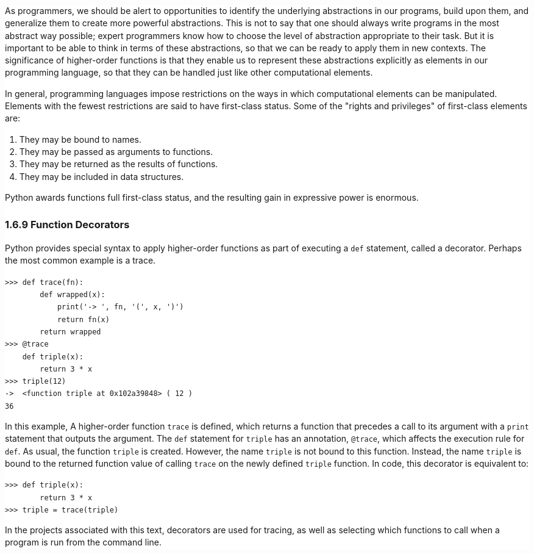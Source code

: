 As programmers, we should be alert to opportunities to identify the underlying abstractions in our programs, build upon them, and generalize them to create more powerful abstractions. This is not to say that one should always write programs in the most abstract way possible; expert programmers know how to choose the level of abstraction appropriate to their task. But it is important to be able to think in terms of these abstractions, so that we can be ready to apply them in new contexts. The significance of higher-order functions is that they enable us to represent these abstractions explicitly as elements in our programming language, so that they can be handled just like other computational elements.

In general, programming languages impose restrictions on the ways in which computational elements can be manipulated. Elements with the fewest restrictions are said to have first-class status. Some of the "rights and privileges" of first-class elements are:

1. They may be bound to names.
2. They may be passed as arguments to functions.
3. They may be returned as the results of functions.
4. They may be included in data structures.

Python awards functions full first-class status, and the resulting gain in expressive power is enormous.

### 1.6.9  Function Decorators

Python provides special syntax to apply higher-order functions as part of executing a `def` statement, called a decorator. Perhaps the most common example is a trace.

```
>>> def trace(fn):
        def wrapped(x):
            print('-> ', fn, '(', x, ')')
            return fn(x)
        return wrapped
>>> @trace
    def triple(x):
        return 3 * x
>>> triple(12)
->  <function triple at 0x102a39848> ( 12 )
36
```

In this example, A higher-order function `trace` is defined, which returns a function that precedes a call to its argument with a `print` statement that outputs the argument. The `def` statement for `triple` has an annotation, `@trace`, which affects the execution rule for `def`. As usual, the function `triple` is created. However, the name `triple` is not bound to this function. Instead, the name `triple` is bound to the returned function value of calling `trace` on the newly defined `triple` function. In code, this decorator is equivalent to:

```
>>> def triple(x):
        return 3 * x
>>> triple = trace(triple)
```

In the projects associated with this text, decorators are used for tracing, as well as selecting which functions to call when a program is run from the command line.
